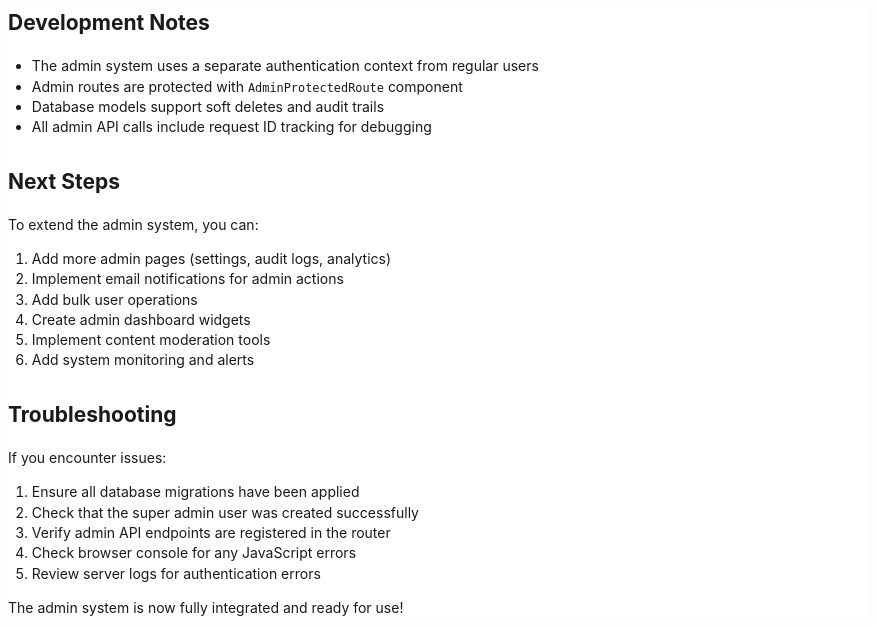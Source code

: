 ## Development Notes

- The admin system uses a separate authentication context from regular users
- Admin routes are protected with `AdminProtectedRoute` component
- Database models support soft deletes and audit trails
- All admin API calls include request ID tracking for debugging

## Next Steps

To extend the admin system, you can:

1. Add more admin pages (settings, audit logs, analytics)
2. Implement email notifications for admin actions
3. Add bulk user operations
4. Create admin dashboard widgets
5. Implement content moderation tools
6. Add system monitoring and alerts

## Troubleshooting

If you encounter issues:

1. Ensure all database migrations have been applied
2. Check that the super admin user was created successfully
3. Verify admin API endpoints are registered in the router
4. Check browser console for any JavaScript errors
5. Review server logs for authentication errors

The admin system is now fully integrated and ready for use!